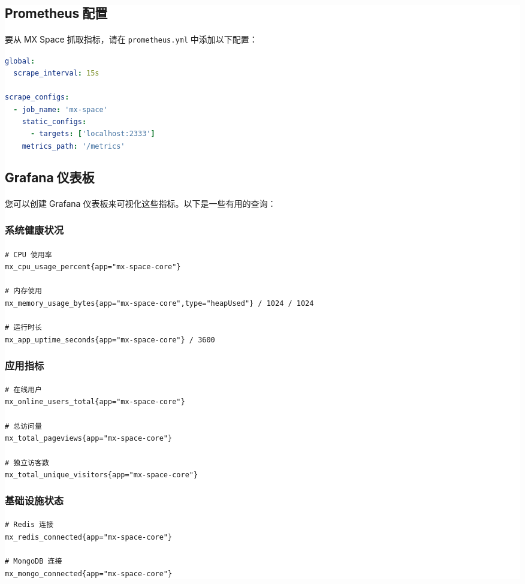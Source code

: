 ## Prometheus 配置

要从 MX Space 抓取指标，请在 `prometheus.yml` 中添加以下配置：

```yaml
global:
  scrape_interval: 15s

scrape_configs:
  - job_name: 'mx-space'
    static_configs:
      - targets: ['localhost:2333']
    metrics_path: '/metrics'
```

## Grafana 仪表板

您可以创建 Grafana 仪表板来可视化这些指标。以下是一些有用的查询：

### 系统健康状况
```promql
# CPU 使用率
mx_cpu_usage_percent{app="mx-space-core"}

# 内存使用
mx_memory_usage_bytes{app="mx-space-core",type="heapUsed"} / 1024 / 1024

# 运行时长
mx_app_uptime_seconds{app="mx-space-core"} / 3600
```

### 应用指标
```promql
# 在线用户
mx_online_users_total{app="mx-space-core"}

# 总访问量
mx_total_pageviews{app="mx-space-core"}

# 独立访客数
mx_total_unique_visitors{app="mx-space-core"}
```

### 基础设施状态
```promql
# Redis 连接
mx_redis_connected{app="mx-space-core"}

# MongoDB 连接
mx_mongo_connected{app="mx-space-core"}
```
